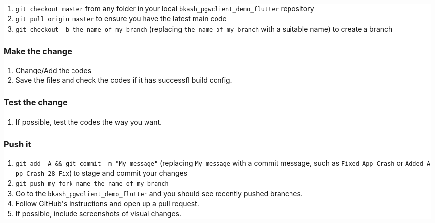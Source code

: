 1.  `git checkout master` from any folder in your local `bkash_pgwclient_demo_flutter`
    repository
1.  `git pull origin master` to ensure you have the latest main code
1.  `git checkout -b the-name-of-my-branch` (replacing `the-name-of-my-branch`
    with a suitable name) to create a branch

### Make the change

1.  Change/Add the codes
1.  Save the files and check the codes if it has successfl build config.

### Test the change

1.  If possible, test the codes the way you want.

### Push it

1.  `git add -A && git commit -m "My message"` (replacing `My message` with a
    commit message, such as `Fixed App Crash` or `Added App Crash 28 Fix`) to stage and commit
    your changes
1.  `git push my-fork-name the-name-of-my-branch`
1.  Go to the
    [`bkash_pgwclient_demo_flutter`](https://github.com/chayanforyou/bkash-pgwclient-demo-flutter/)
    and you should see recently pushed branches.
1.  Follow GitHub's instructions and open up a pull request.
1.  If possible, include screenshots of visual changes.
